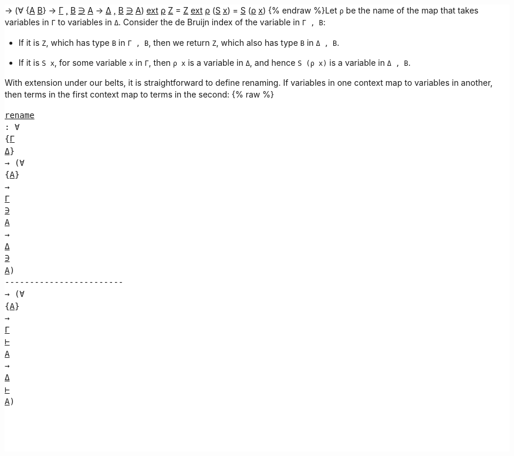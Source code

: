   <a id="15066" class="Symbol">→</a> <a id="15068" class="Symbol">(∀</a> <a id="15071" class="Symbol">{</a><a id="15072" href="{% endraw %}{{ site.baseurl }}{% link out/plfa/DeBruijn.md %}{% raw %}#15072" class="Bound">A</a> <a id="15074" href="plfa.DeBruijn.html#15074" class="Bound">B</a><a id="15075" class="Symbol">}</a> <a id="15077" class="Symbol">→</a> <a id="15079" href="plfa.DeBruijn.html#14981" class="Bound">Γ</a> <a id="15081" href="plfa.DeBruijn.html#8346" class="InductiveConstructor Operator">,</a> <a id="15083" href="plfa.DeBruijn.html#15074" class="Bound">B</a> <a id="15085" href="plfa.DeBruijn.html#9185" class="Datatype Operator">∋</a> <a id="15087" href="plfa.DeBruijn.html#15072" class="Bound">A</a> <a id="15089" class="Symbol">→</a> <a id="15091" href="plfa.DeBruijn.html#14983" class="Bound">Δ</a> <a id="15093" href="plfa.DeBruijn.html#8346" class="InductiveConstructor Operator">,</a> <a id="15095" href="plfa.DeBruijn.html#15074" class="Bound">B</a> <a id="15097" href="plfa.DeBruijn.html#9185" class="Datatype Operator">∋</a> <a id="15099" href="plfa.DeBruijn.html#15072" class="Bound">A</a><a id="15100" class="Symbol">)</a>
<a id="15102" href="{% endraw %}{{ site.baseurl }}{% link out/plfa/DeBruijn.md %}{% raw %}#14972" class="Function">ext</a> <a id="15106" href="plfa.DeBruijn.html#15106" class="Bound">ρ</a> <a id="15108" href="plfa.DeBruijn.html#9221" class="InductiveConstructor">Z</a>      <a id="15115" class="Symbol">=</a>  <a id="15118" href="plfa.DeBruijn.html#9221" class="InductiveConstructor">Z</a>
<a id="15120" href="{% endraw %}{{ site.baseurl }}{% link out/plfa/DeBruijn.md %}{% raw %}#14972" class="Function">ext</a> <a id="15124" href="plfa.DeBruijn.html#15124" class="Bound">ρ</a> <a id="15126" class="Symbol">(</a><a id="15127" href="plfa.DeBruijn.html#9269" class="InductiveConstructor Operator">S</a> <a id="15129" href="plfa.DeBruijn.html#15129" class="Bound">x</a><a id="15130" class="Symbol">)</a>  <a id="15133" class="Symbol">=</a>  <a id="15136" href="plfa.DeBruijn.html#9269" class="InductiveConstructor Operator">S</a> <a id="15138" class="Symbol">(</a><a id="15139" href="plfa.DeBruijn.html#15124" class="Bound">ρ</a> <a id="15141" href="plfa.DeBruijn.html#15129" class="Bound">x</a><a id="15142" class="Symbol">)</a>
</pre>{% endraw %}Let `ρ` be the name of the map that takes variables in `Γ`
to variables in `Δ`.  Consider the de Bruijn index of the
variable in `Γ , B`:

* If it is `Z`, which has type `B` in `Γ , B`,
  then we return `Z`, which also has type `B` in `Δ , B`.

* If it is `S x`, for some variable `x` in `Γ`, then `ρ x`
  is a variable in `Δ`, and hence `S (ρ x)` is a variable in
  `Δ , B`.

With extension under our belts, it is straightforward
to define renaming.  If variables in one context map to
variables in another, then terms in the first context map to
terms in the second:
{% raw %}<pre class="Agda"><a id="rename"></a><a id="15721" href="{% endraw %}{{ site.baseurl }}{% link out/plfa/DeBruijn.md %}{% raw %}#15721" class="Function">rename</a> <a id="15728" class="Symbol">:</a> <a id="15730" class="Symbol">∀</a> <a id="15732" class="Symbol">{</a><a id="15733" href="plfa.DeBruijn.html#15733" class="Bound">Γ</a> <a id="15735" href="plfa.DeBruijn.html#15735" class="Bound">Δ</a><a id="15736" class="Symbol">}</a>
  <a id="15740" class="Symbol">→</a> <a id="15742" class="Symbol">(∀</a> <a id="15745" class="Symbol">{</a><a id="15746" href="{% endraw %}{{ site.baseurl }}{% link out/plfa/DeBruijn.md %}{% raw %}#15746" class="Bound">A</a><a id="15747" class="Symbol">}</a> <a id="15749" class="Symbol">→</a> <a id="15751" href="plfa.DeBruijn.html#15733" class="Bound">Γ</a> <a id="15753" href="plfa.DeBruijn.html#9185" class="Datatype Operator">∋</a> <a id="15755" href="plfa.DeBruijn.html#15746" class="Bound">A</a> <a id="15757" class="Symbol">→</a> <a id="15759" href="plfa.DeBruijn.html#15735" class="Bound">Δ</a> <a id="15761" href="plfa.DeBruijn.html#9185" class="Datatype Operator">∋</a> <a id="15763" href="plfa.DeBruijn.html#15746" class="Bound">A</a><a id="15764" class="Symbol">)</a>
    <a id="15770" class="Comment">------------------------</a>
  <a id="15797" class="Symbol">→</a> <a id="15799" class="Symbol">(∀</a> <a id="15802" class="Symbol">{</a><a id="15803" href="{% endraw %}{{ site.baseurl }}{% link out/plfa/DeBruijn.md %}{% raw %}#15803" class="Bound">A</a><a id="15804" class="Symbol">}</a> <a id="15806" class="Symbol">→</a> <a id="15808" href="plfa.DeBruijn.html#15733" class="Bound">Γ</a> <a id="15810" href="plfa.DeBruijn.html#10394" class="Datatype Operator">⊢</a> <a id="15812" href="plfa.DeBruijn.html#15803" class="Bound">A</a> <a id="15814" class="Symbol">→</a> <a id="15816" href="plfa.DeBruijn.html#15735" class="Bound">Δ</a> <a id="15818" href="plfa.DeBruijn.html#10394" class="Datatype Operator">⊢</a> <a id="15820" href="plfa.DeBruijn.html#15803" class="Bound">A</a><a id="15821" class="Symbol">)</a>